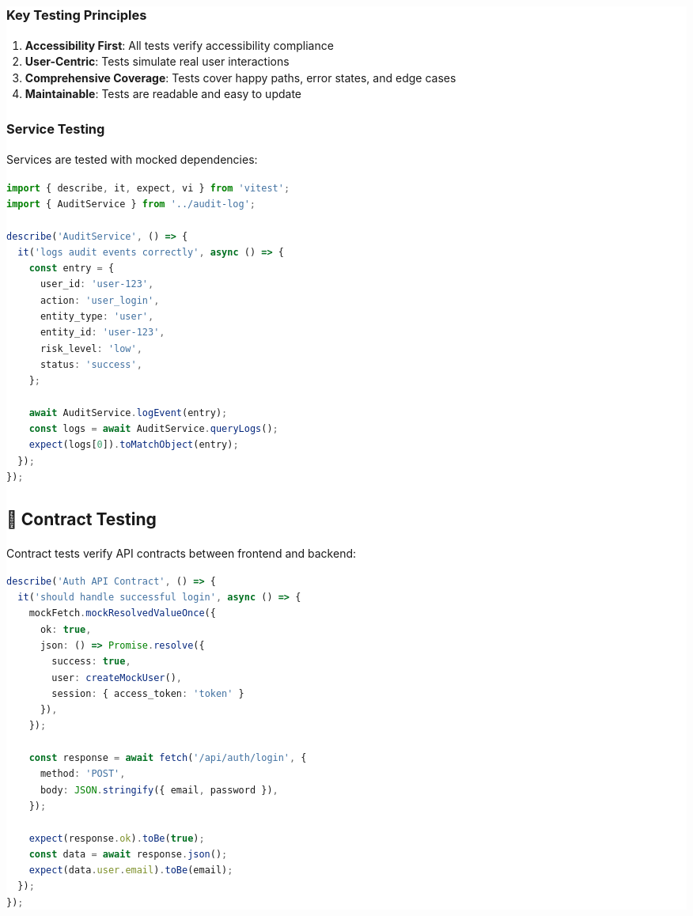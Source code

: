 ### Key Testing Principles

1. **Accessibility First**: All tests verify accessibility compliance
2. **User-Centric**: Tests simulate real user interactions
3. **Comprehensive Coverage**: Tests cover happy paths, error states, and edge cases
4. **Maintainable**: Tests are readable and easy to update

### Service Testing

Services are tested with mocked dependencies:

```typescript
import { describe, it, expect, vi } from 'vitest';
import { AuditService } from '../audit-log';

describe('AuditService', () => {
  it('logs audit events correctly', async () => {
    const entry = {
      user_id: 'user-123',
      action: 'user_login',
      entity_type: 'user',
      entity_id: 'user-123',
      risk_level: 'low',
      status: 'success',
    };

    await AuditService.logEvent(entry);
    const logs = await AuditService.queryLogs();
    expect(logs[0]).toMatchObject(entry);
  });
});
```

## 🔗 Contract Testing

Contract tests verify API contracts between frontend and backend:

```typescript
describe('Auth API Contract', () => {
  it('should handle successful login', async () => {
    mockFetch.mockResolvedValueOnce({
      ok: true,
      json: () => Promise.resolve({
        success: true,
        user: createMockUser(),
        session: { access_token: 'token' }
      }),
    });

    const response = await fetch('/api/auth/login', {
      method: 'POST',
      body: JSON.stringify({ email, password }),
    });

    expect(response.ok).toBe(true);
    const data = await response.json();
    expect(data.user.email).toBe(email);
  });
});
```

